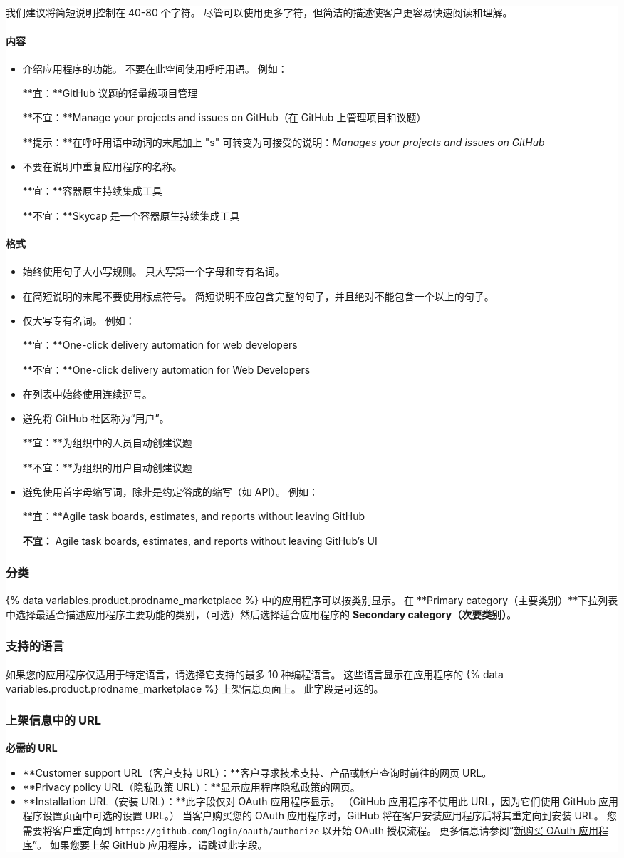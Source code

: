 我们建议将简短说明控制在 40-80 个字符。 尽管可以使用更多字符，但简洁的描述使客户更容易快速阅读和理解。

#### 内容

- 介绍应用程序的功能。 不要在此空间使用呼吁用语。 例如：

  **宜：**GitHub 议题的轻量级项目管理

  **不宜：**Manage your projects and issues on GitHub（在 GitHub 上管理项目和议题）

  **提示：**在呼吁用语中动词的末尾加上 "s" 可转变为可接受的说明：_Manages your projects and issues on GitHub_

- 不要在说明中重复应用程序的名称。

  **宜：**容器原生持续集成工具

  **不宜：**Skycap 是一个容器原生持续集成工具

#### 格式

- 始终使用句子大小写规则。 只大写第一个字母和专有名词。

- 在简短说明的末尾不要使用标点符号。 简短说明不应包含完整的句子，并且绝对不能包含一个以上的句子。

- 仅大写专有名词。 例如：

  **宜：**One-click delivery automation for web developers

  **不宜：**One-click delivery automation for Web Developers

- 在列表中始终使用[连续逗号](https://en.wikipedia.org/wiki/Serial_comma)。

- 避免将 GitHub 社区称为“用户”。

  **宜：**为组织中的人员自动创建议题

  **不宜：**为组织的用户自动创建议题

- 避免使用首字母缩写词，除非是约定俗成的缩写（如 API）。 例如：

  **宜：**Agile task boards, estimates, and reports without leaving GitHub

  **不宜：** Agile task boards, estimates, and reports without leaving GitHub’s UI

### 分类

{% data variables.product.prodname_marketplace %} 中的应用程序可以按类别显示。 在 **Primary category（主要类别）**下拉列表中选择最适合描述应用程序主要功能的类别，（可选）然后选择适合应用程序的 **Secondary category（次要类别）**。

### 支持的语言

如果您的应用程序仅适用于特定语言，请选择它支持的最多 10 种编程语言。 这些语言显示在应用程序的 {% data variables.product.prodname_marketplace %} 上架信息页面上。 此字段是可选的。

### 上架信息中的 URL

**必需的 URL**
* **Customer support URL（客户支持 URL）：**客户寻求技术支持、产品或帐户查询时前往的网页 URL。
* **Privacy policy URL（隐私政策 URL）：**显示应用程序隐私政策的网页。
* **Installation URL（安装 URL）：**此字段仅对 OAuth 应用程序显示。 （GitHub 应用程序不使用此 URL，因为它们使用 GitHub 应用程序设置页面中可选的设置 URL。） 当客户购买您的 OAuth 应用程序时，GitHub 将在客户安装应用程序后将其重定向到安装 URL。 您需要将客户重定向到 `https://github.com/login/oauth/authorize` 以开始 OAuth 授权流程。 更多信息请参阅“[新购买 OAuth 应用程序](/marketplace/integrating-with-the-github-marketplace-api/handling-new-purchases-and-free-trials/)”。 如果您要上架 GitHub 应用程序，请跳过此字段。
